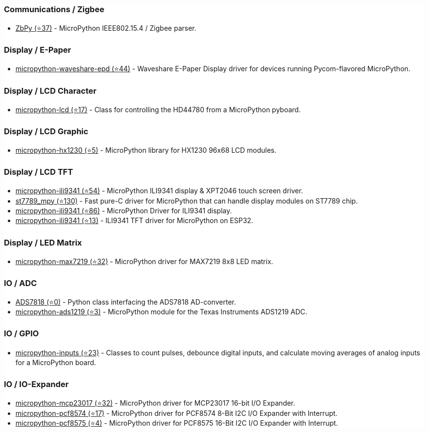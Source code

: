 ### Communications / Zigbee

*   [ZbPy (⭐37)](https://github.com/osresearch/ZbPy) - MicroPython IEEE802.15.4 / Zigbee parser.

### Display / E-Paper

*   [micropython-waveshare-epd (⭐44)](https://github.com/ayoy/micropython-waveshare-epd) - Waveshare E-Paper Display driver for devices running Pycom-flavored MicroPython.

### Display / LCD Character

*   [micropython-lcd (⭐17)](https://github.com/wjdp/micropython-lcd) - Class for controlling the HD44780 from a MicroPython pyboard.

### Display / LCD Graphic

*   [micropython-hx1230 (⭐5)](https://github.com/mcauser/micropython-hx1230) - MicroPython library for HX1230 96x68 LCD modules.

### Display / LCD TFT

*   [micropython-ili9341 (⭐54)](https://github.com/rdagger/micropython-ili9341) - MicroPython ILI9341 display & XPT2046 touch screen driver.
*   [st7789\_mpy (⭐130)](https://github.com/devbis/st7789_mpy) - Fast pure-C driver for MicroPython that can handle display modules on ST7789 chip.
*   [micropython-ili9341 (⭐86)](https://github.com/jeffmer/micropython-ili9341) - MicroPython Driver for ILI9341 display.
*   [micropython-ili9341 (⭐13)](https://github.com/tkurbad/micropython-ili9341) - ILI9341 TFT driver for MicroPython on ESP32.

### Display / LED Matrix

*   [micropython-max7219 (⭐32)](https://github.com/vrialland/micropython-max7219) - MicroPython driver for MAX7219 8x8 LED matrix.

### IO / ADC

*   [ADS7818 (⭐0)](https://github.com/robert-hh/ADS7818) - Python class interfacing the ADS7818 AD-converter.
*   [micropython-ads1219 (⭐3)](https://github.com/miketeachman/micropython-ads1219) - MicroPython module for the Texas Instruments ADS1219 ADC.

### IO / GPIO

*   [micropython-inputs (⭐23)](https://github.com/alanmitchell/micropython-inputs) - Classes to count pulses, debounce digital inputs, and calculate moving averages of analog inputs for a MicroPython board.

### IO / IO-Expander

*   [micropython-mcp23017 (⭐32)](https://github.com/mcauser/micropython-mcp23017) - MicroPython driver for MCP23017 16-bit I/O Expander.
*   [micropython-pcf8574 (⭐17)](https://github.com/mcauser/micropython-pcf8574) - MicroPython driver for PCF8574 8-Bit I2C I/O Expander with Interrupt.
*   [micropython-pcf8575 (⭐4)](https://github.com/mcauser/micropython-pcf8575) - MicroPython driver for PCF8575 16-Bit I2C I/O Expander with Interrupt.
